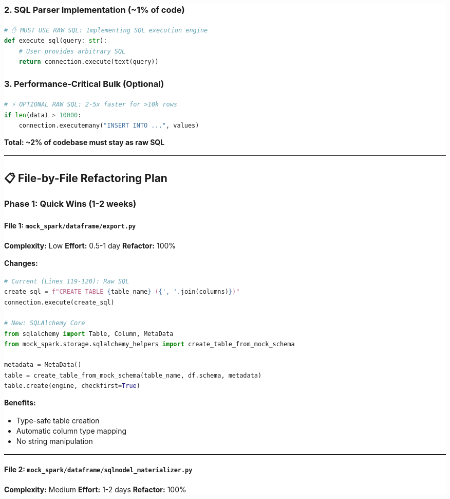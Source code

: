### 2. SQL Parser Implementation (~1% of code)
```python
# ✋ MUST USE RAW SQL: Implementing SQL execution engine
def execute_sql(query: str):
    # User provides arbitrary SQL
    return connection.execute(text(query))
```

### 3. Performance-Critical Bulk (Optional)
```python
# ⚡ OPTIONAL RAW SQL: 2-5x faster for >10k rows
if len(data) > 10000:
    connection.executemany("INSERT INTO ...", values)
```

**Total: ~2% of codebase must stay as raw SQL**

---

## 📋 File-by-File Refactoring Plan

### Phase 1: Quick Wins (1-2 weeks)

#### File 1: `mock_spark/dataframe/export.py`
**Complexity:** Low
**Effort:** 0.5-1 day
**Refactor:** 100%

**Changes:**
```python
# Current (Lines 119-120): Raw SQL
create_sql = f"CREATE TABLE {table_name} ({', '.join(columns)})"
connection.execute(create_sql)

# New: SQLAlchemy Core
from sqlalchemy import Table, Column, MetaData
from mock_spark.storage.sqlalchemy_helpers import create_table_from_mock_schema

metadata = MetaData()
table = create_table_from_mock_schema(table_name, df.schema, metadata)
table.create(engine, checkfirst=True)
```

**Benefits:**
- Type-safe table creation
- Automatic column type mapping
- No string manipulation

---

#### File 2: `mock_spark/dataframe/sqlmodel_materializer.py`
**Complexity:** Medium
**Effort:** 1-2 days
**Refactor:** 100%
